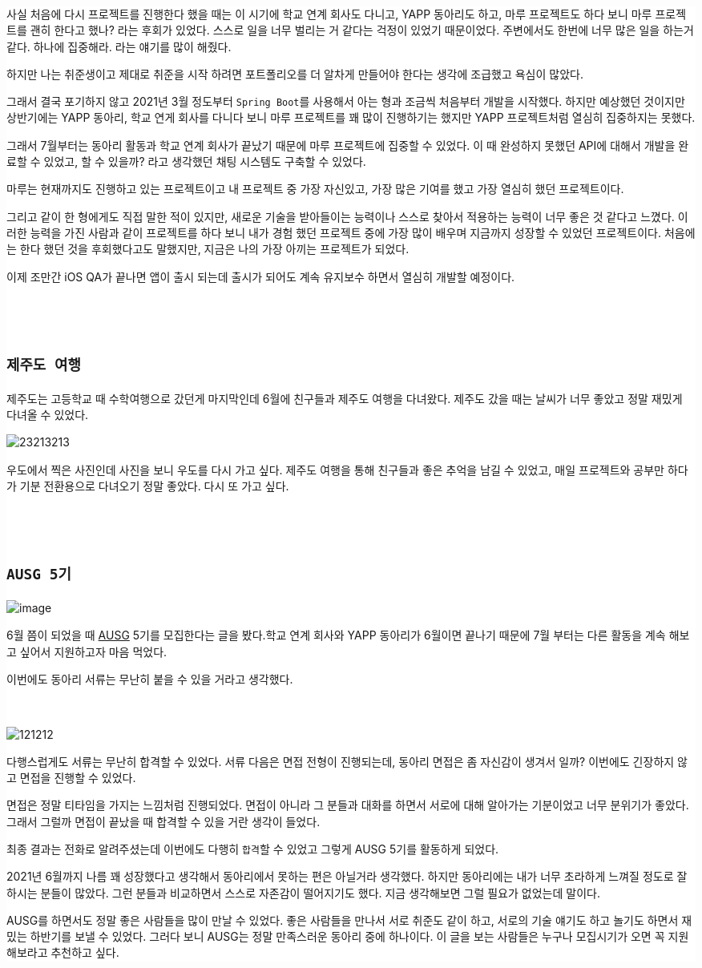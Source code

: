 사실 처음에 다시 프로젝트를 진행한다 했을 때는 이 시기에 학교 연계 회사도 다니고, YAPP 동아리도 하고, 마루 프로젝트도 하다 보니 마루 프로젝트를 괜히 한다고 했나? 라는 후회가 있었다. 스스로 일을 너무 벌리는 거 같다는 걱정이 있었기 때문이었다. 주변에서도 한번에 너무 많은 일을 하는거 같다. 하나에 집중해라. 라는 얘기를 많이 해줬다.

하지만 나는 취준생이고 제대로 취준을 시작 하려면 포트폴리오를 더 알차게 만들어야 한다는 생각에 조급했고 욕심이 많았다.

그래서 결국 포기하지 않고 2021년 3월 정도부터 `Spring Boot`를 사용해서 아는 형과 조금씩 처음부터 개발을 시작했다. 하지만 예상했던 것이지만 상반기에는 YAPP 동아리, 학교 연게 회사를 다니다 보니 마루 프로젝트를 꽤 많이 진행하기는 했지만 YAPP 프로젝트처럼 열심히 집중하지는 못했다.

그래서 7월부터는 동아리 활동과 학교 연계 회사가 끝났기 때문에 마루 프로젝트에 집중할 수 있었다. 이 때 완성하지 못했던 API에 대해서 개발을 완료할 수 있었고, 할 수 있을까? 라고 생각했던 채팅 시스템도 구축할 수 있었다.   

마루는 현재까지도 진행하고 있는 프로젝트이고 내 프로젝트 중 가장 자신있고, 가장 많은 기여를 했고 가장 열심히 했던 프로젝트이다. 

그리고 같이 한 형에게도 직접 말한 적이 있지만, 새로운 기술을 받아들이는 능력이나 스스로 찾아서 적용하는 능력이 너무 좋은 것 같다고 느꼈다. 이러한 능력을 가진 사람과 같이 프로젝트를 하다 보니 내가 경험 했던 프로젝트 중에 가장 많이 배우며 지금까지 성장할 수 있었던 프로젝트이다. 처음에는 한다 했던 것을 후회했다고도 말했지만, 지금은 나의 가장 아끼는 프로젝트가 되었다.

이제 조만간 iOS QA가 끝나면 앱이 출시 되는데 출시가 되어도 계속 유지보수 하면서 열심히 개발할 예정이다. 

<br> <br>

## `제주도 여행`

제주도는 고등학교 때 수학여행으로 갔던게 마지막인데 6월에 친구들과 제주도 여행을 다녀왔다. 제주도 갔을 때는 날씨가 너무 좋았고 정말 재밌게 다녀올 수 있었다.  

![23213213](https://user-images.githubusercontent.com/45676906/147878745-85f7a3e4-c98b-47ad-897c-918b24b3e2af.jpeg)

우도에서 찍은 사진인데 사진을 보니 우도를 다시 가고 싶다. 제주도 여행을 통해 친구들과 좋은 추억을 남길 수 있었고, 매일 프로젝트와 공부만 하다가 기분 전환용으로 다녀오기 정말 좋았다. 다시 또 가고 싶다. 

<br> <br>

## `AUSG 5기`

![image](https://user-images.githubusercontent.com/45676906/147941854-5139ec04-6c78-4aff-bacd-994eac61625b.png)

6월 쯤이 되었을 때 [AUSG](https://ausg.me/) 5기를 모집한다는 글을 봤다.학교 연계 회사와 YAPP 동아리가 6월이면 끝나기 때문에 7월 부터는 다른 활동을 계속 해보고 싶어서 지원하고자 마음 먹었다.

이번에도 동아리 서류는 무난히 붙을 수 있을 거라고 생각했다.

<br>

![121212](https://user-images.githubusercontent.com/45676906/147879451-60585029-9706-4964-bdac-3c05baeb8f92.png)

다행스럽게도 서류는 무난히 합격할 수 있었다. 서류 다음은 면접 전형이 진행되는데, 동아리 면접은 좀 자신감이 생겨서 일까? 이번에도 긴장하지 않고 면접을 진행할 수 있었다.

면접은 정말 티타임을 가지는 느낌처럼 진행되었다. 면접이 아니라 그 분들과 대화를 하면서 서로에 대해 알아가는 기분이었고 너무 분위기가 좋았다. 그래서 그럴까 면접이 끝났을 때 합격할 수 있을 거란 생각이 들었다.

최종 결과는 전화로 알려주셨는데 이번에도 다행히 `합격`할 수 있었고 그렇게 AUSG 5기를 활동하게 되었다. 

2021년 6월까지 나름 꽤 성장했다고 생각해서 동아리에서 못하는 편은 아닐거라 생각했다. 하지만 동아리에는 내가 너무 초라하게 느껴질 정도로 잘하시는 분들이 많았다. 그런 분들과 비교하면서 스스로 자존감이 떨어지기도 했다. 지금 생각해보면 그럴 필요가 없었는데 말이다. 

AUSG를 하면서도 정말 좋은 사람들을 많이 만날 수 있었다. 좋은 사람들을 만나서 서로 취준도 같이 하고, 서로의 기술 얘기도 하고 놀기도 하면서 재밌는 하반기를 보낼 수 있었다. 그러다 보니 AUSG는 정말 만족스러운 동아리 중에 하나이다. 이 글을 보는 사람들은 누구나 모집시기가 오면 꼭 지원해보라고 추천하고 싶다.
